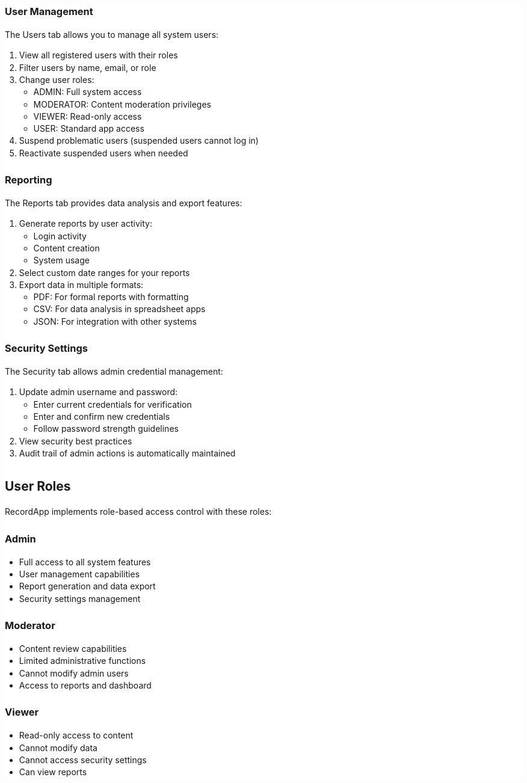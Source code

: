 ### User Management
The Users tab allows you to manage all system users:
1. View all registered users with their roles
2. Filter users by name, email, or role
3. Change user roles:
   - ADMIN: Full system access
   - MODERATOR: Content moderation privileges
   - VIEWER: Read-only access
   - USER: Standard app access
4. Suspend problematic users (suspended users cannot log in)
5. Reactivate suspended users when needed

### Reporting
The Reports tab provides data analysis and export features:
1. Generate reports by user activity:
   - Login activity
   - Content creation
   - System usage
2. Select custom date ranges for your reports
3. Export data in multiple formats:
   - PDF: For formal reports with formatting
   - CSV: For data analysis in spreadsheet apps
   - JSON: For integration with other systems

### Security Settings
The Security tab allows admin credential management:
1. Update admin username and password:
   - Enter current credentials for verification
   - Enter and confirm new credentials
   - Follow password strength guidelines
2. View security best practices
3. Audit trail of admin actions is automatically maintained

## User Roles

RecordApp implements role-based access control with these roles:

### Admin
- Full access to all system features
- User management capabilities
- Report generation and data export
- Security settings management

### Moderator
- Content review capabilities
- Limited administrative functions
- Cannot modify admin users
- Access to reports and dashboard

### Viewer
- Read-only access to content
- Cannot modify data
- Cannot access security settings
- Can view reports
